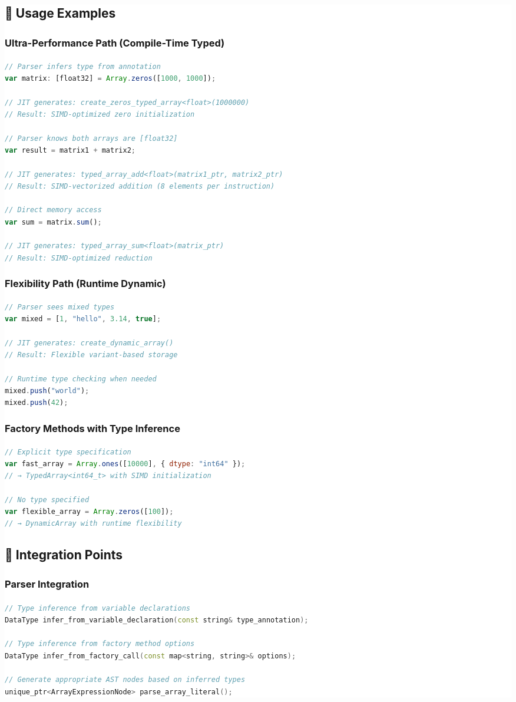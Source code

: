 ## 🎨 Usage Examples

### Ultra-Performance Path (Compile-Time Typed)
```javascript
// Parser infers type from annotation
var matrix: [float32] = Array.zeros([1000, 1000]);

// JIT generates: create_zeros_typed_array<float>(1000000)
// Result: SIMD-optimized zero initialization

// Parser knows both arrays are [float32]
var result = matrix1 + matrix2;

// JIT generates: typed_array_add<float>(matrix1_ptr, matrix2_ptr)
// Result: SIMD-vectorized addition (8 elements per instruction)

// Direct memory access
var sum = matrix.sum();

// JIT generates: typed_array_sum<float>(matrix_ptr)
// Result: SIMD-optimized reduction
```

### Flexibility Path (Runtime Dynamic)
```javascript
// Parser sees mixed types
var mixed = [1, "hello", 3.14, true];

// JIT generates: create_dynamic_array()
// Result: Flexible variant-based storage

// Runtime type checking when needed
mixed.push("world");
mixed.push(42);
```

### Factory Methods with Type Inference
```javascript
// Explicit type specification
var fast_array = Array.ones([10000], { dtype: "int64" });
// → TypedArray<int64_t> with SIMD initialization

// No type specified
var flexible_array = Array.zeros([100]);
// → DynamicArray with runtime flexibility
```

## 🔧 Integration Points

### Parser Integration
```cpp
// Type inference from variable declarations
DataType infer_from_variable_declaration(const string& type_annotation);

// Type inference from factory method options
DataType infer_from_factory_call(const map<string, string>& options);

// Generate appropriate AST nodes based on inferred types
unique_ptr<ArrayExpressionNode> parse_array_literal();
```
